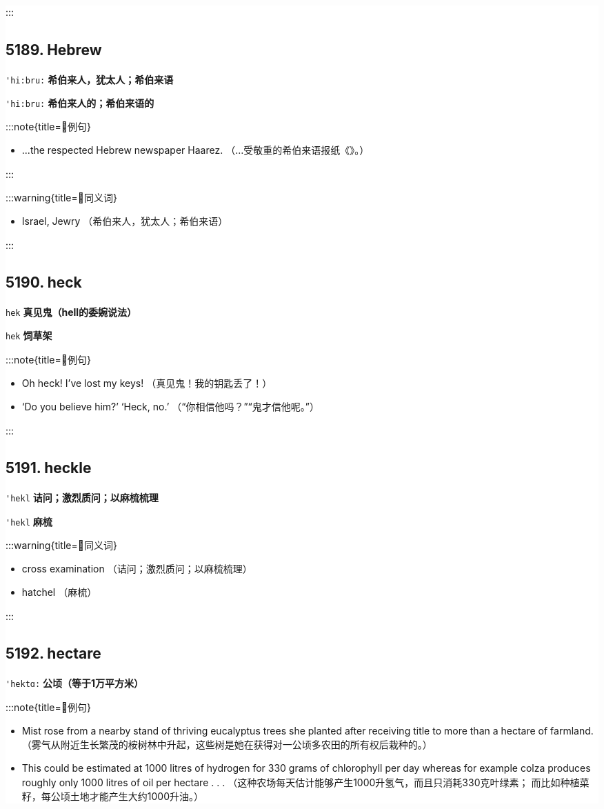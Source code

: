 :::


## 5189. Hebrew

`'hi:bru:`  **希伯来人，犹太人；希伯来语**

`'hi:bru:`  **希伯来人的；希伯来语的**

:::note{title=🎤例句}

- ...the respected Hebrew newspaper Haarez. （…受敬重的希伯来语报纸《》。）

:::

:::warning{title=🤔同义词}

- Israel, Jewry （希伯来人，犹太人；希伯来语）

:::


## 5190. heck

`hek`  **真见鬼（hell的委婉说法）**

`hek`  **饲草架**

:::note{title=🎤例句}

- Oh heck! I’ve lost my keys! （真见鬼！我的钥匙丢了！）

- ‘Do you believe him?’ ‘Heck, no.’ （“你相信他吗？”“鬼才信他呢。”）

:::

## 5191. heckle

`'hekl`  **诘问；激烈质问；以麻梳梳理**

`'hekl`  **麻梳**

:::warning{title=🤔同义词}

- cross examination （诘问；激烈质问；以麻梳梳理）

- hatchel （麻梳）

:::


## 5192. hectare

`'hektɑ:`  **公顷（等于1万平方米）**

:::note{title=🎤例句}

- Mist rose from a nearby stand of thriving eucalyptus trees she planted after receiving title to more than a hectare of farmland. （雾气从附近生长繁茂的桉树林中升起，这些树是她在获得对一公顷多农田的所有权后栽种的。）

- This could be estimated at 1000 litres of hydrogen for 330 grams of chlorophyll per day whereas for example colza produces roughly only 1000 litres of oil per hectare . . .  （这种农场每天估计能够产生1000升氢气，而且只消耗330克叶绿素； 而比如种植菜籽，每公顷土地才能产生大约1000升油。）
